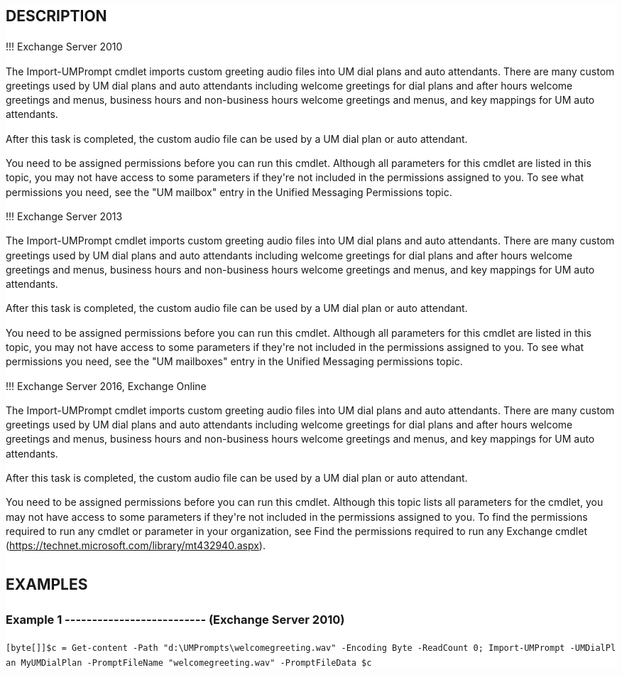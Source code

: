 ## DESCRIPTION
!!! Exchange Server 2010

The Import-UMPrompt cmdlet imports custom greeting audio files into UM dial plans and auto attendants. There are many custom greetings used by UM dial plans and auto attendants including welcome greetings for dial plans and after hours welcome greetings and menus, business hours and non-business hours welcome greetings and menus, and key mappings for UM auto attendants.

After this task is completed, the custom audio file can be used by a UM dial plan or auto attendant.

You need to be assigned permissions before you can run this cmdlet. Although all parameters for this cmdlet are listed in this topic, you may not have access to some parameters if they're not included in the permissions assigned to you. To see what permissions you need, see the "UM mailbox" entry in the Unified Messaging Permissions topic.

!!! Exchange Server 2013

The Import-UMPrompt cmdlet imports custom greeting audio files into UM dial plans and auto attendants. There are many custom greetings used by UM dial plans and auto attendants including welcome greetings for dial plans and after hours welcome greetings and menus, business hours and non-business hours welcome greetings and menus, and key mappings for UM auto attendants.

After this task is completed, the custom audio file can be used by a UM dial plan or auto attendant.

You need to be assigned permissions before you can run this cmdlet. Although all parameters for this cmdlet are listed in this topic, you may not have access to some parameters if they're not included in the permissions assigned to you. To see what permissions you need, see the "UM mailboxes" entry in the Unified Messaging permissions topic.

!!! Exchange Server 2016, Exchange Online

The Import-UMPrompt cmdlet imports custom greeting audio files into UM dial plans and auto attendants. There are many custom greetings used by UM dial plans and auto attendants including welcome greetings for dial plans and after hours welcome greetings and menus, business hours and non-business hours welcome greetings and menus, and key mappings for UM auto attendants.

After this task is completed, the custom audio file can be used by a UM dial plan or auto attendant.

You need to be assigned permissions before you can run this cmdlet. Although this topic lists all parameters for the cmdlet, you may not have access to some parameters if they're not included in the permissions assigned to you. To find the permissions required to run any cmdlet or parameter in your organization, see Find the permissions required to run any Exchange cmdlet (https://technet.microsoft.com/library/mt432940.aspx).

## EXAMPLES

### Example 1 -------------------------- (Exchange Server 2010)
```
[byte[]]$c = Get-content -Path "d:\UMPrompts\welcomegreeting.wav" -Encoding Byte -ReadCount 0; Import-UMPrompt -UMDialPlan MyUMDialPlan -PromptFileName "welcomegreeting.wav" -PromptFileData $c
```
